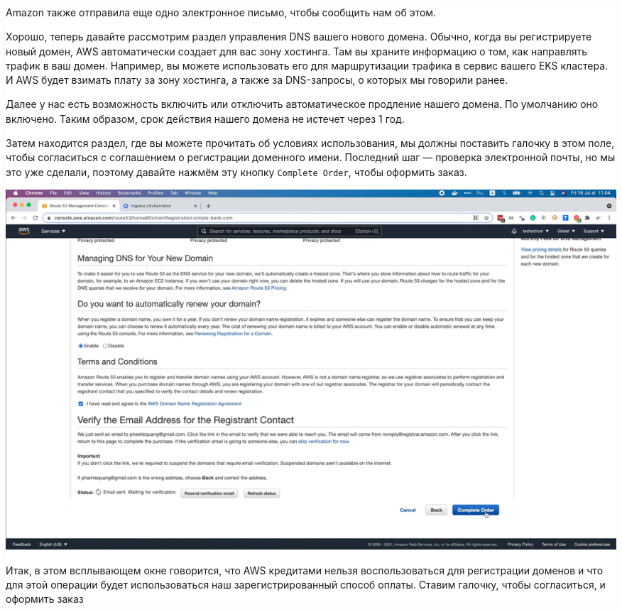 Amazon также отправила еще одно электронное письмо, чтобы сообщить нам об 
этом.

Хорошо, теперь давайте рассмотрим раздел управления DNS вашего нового 
домена. Обычно, когда вы регистрируете новый домен, AWS автоматически 
создает для вас зону хостинга. Там вы храните информацию о том, как 
направлять трафик в ваш домен. Например, вы можете использовать его для 
маршрутизации трафика в сервис вашего EKS кластера. И AWS будет взимать 
плату за зону хостинга, а также за DNS-запросы, о которых мы говорили ранее.

Далее у нас есть возможность включить или отключить автоматическое продление 
нашего домена. По умолчанию оно включено. Таким образом, срок действия нашего 
домена не истечет через 1 год.

Затем находится раздел, где вы можете прочитать об условиях использования,
мы должны поставить галочку в этом поле, чтобы согласиться с соглашением о 
регистрации доменного имени. Последний шаг — проверка электронной почты, но 
мы это уже сделали, поэтому давайте нажмём эту кнопку `Complete Order`, 
чтобы оформить заказ.

![](../images/part33/13.png)

Итак, в этом всплывающем окне говорится, что AWS кредитами нельзя 
воспользоваться для регистрации доменов и что для этой операции будет 
использоваться наш зарегистрированный способ оплаты. Ставим галочку, чтобы 
согласиться, и оформить заказ
